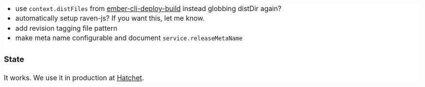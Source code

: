 - use `context.distFiles` from [ember-cli-deploy-build][11] instead globbing distDir again?
- automatically setup raven-js? If you want this, let me know.
- add revision tagging file pattern
- make meta name configurable and document `service.releaseMetaName`

### State

It works. We use it in production at [Hatchet](https://hatchet.is).


[1]: https://getsentry.com "Sentry"
[2]: https://github.com/getsentry/raven-js "raven-js"
[3]: https://docs.getsentry.com/on-premise/clients/javascript/ "Sentry Documentation for Javascript clients"
[4]: https://docs.getsentry.com/on-premise/clients/javascript/sourcemaps/ "Sentry Documentation for Javascript Sourcemaps"

[10]: http://ember-cli.github.io/ember-cli-deploy/plugins "Plugin Documentation"
[11]: https://github.com/zapnito/ember-cli-deploy-build "ember-cli-deploy-build"
[12]: https://github.com/zapnito/ember-cli-deploy-revision-data "ember-cli-deploy-revision-data"
[13]: https://github.com/ember-cli-deploy/ember-cli-deploy-gzip "ember-cli-deploy-gzip"